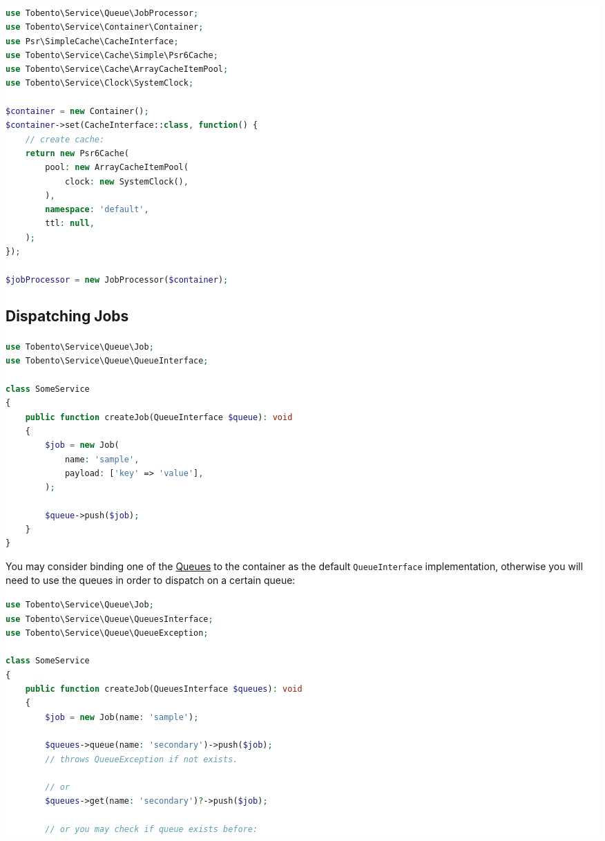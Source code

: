 ```php
use Tobento\Service\Queue\JobProcessor;
use Tobento\Service\Container\Container;
use Psr\SimpleCache\CacheInterface;
use Tobento\Service\Cache\Simple\Psr6Cache;
use Tobento\Service\Cache\ArrayCacheItemPool;
use Tobento\Service\Clock\SystemClock;

$container = new Container();
$container->set(CacheInterface::class, function() {
    // create cache:
    return new Psr6Cache(
        pool: new ArrayCacheItemPool(
            clock: new SystemClock(),
        ),
        namespace: 'default',
        ttl: null,
    );
});

$jobProcessor = new JobProcessor($container);
```

## Dispatching Jobs

```php
use Tobento\Service\Queue\Job;
use Tobento\Service\Queue\QueueInterface;

class SomeService
{
    public function createJob(QueueInterface $queue): void
    {
        $job = new Job(
            name: 'sample',
            payload: ['key' => 'value'],
        );

        $queue->push($job);
    }
}
```

You may consider binding one of the [Queues](#queues) to the container as the default ```QueueInterface``` implementation, otherwise you will need to use the queues in order to dispatch on a certain queue:

```php
use Tobento\Service\Queue\Job;
use Tobento\Service\Queue\QueuesInterface;
use Tobento\Service\Queue\QueueException;

class SomeService
{
    public function createJob(QueuesInterface $queues): void
    {
        $job = new Job(name: 'sample');
        
        $queues->queue(name: 'secondary')->push($job);
        // throws QueueException if not exists.
        
        // or
        $queues->get(name: 'secondary')?->push($job);
        
        // or you may check if queue exists before:
```